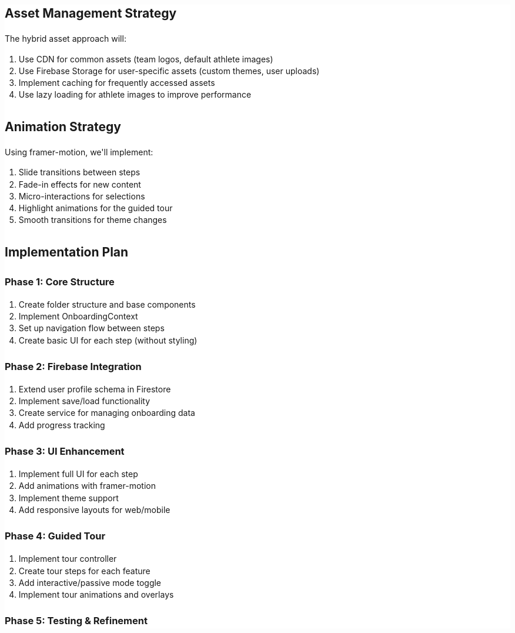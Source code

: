 ## Asset Management Strategy

The hybrid asset approach will:

1. Use CDN for common assets (team logos, default athlete images)
2. Use Firebase Storage for user-specific assets (custom themes, user uploads)
3. Implement caching for frequently accessed assets
4. Use lazy loading for athlete images to improve performance

## Animation Strategy

Using framer-motion, we'll implement:

1. Slide transitions between steps
2. Fade-in effects for new content
3. Micro-interactions for selections
4. Highlight animations for the guided tour
5. Smooth transitions for theme changes

## Implementation Plan

### Phase 1: Core Structure

1. Create folder structure and base components
2. Implement OnboardingContext
3. Set up navigation flow between steps
4. Create basic UI for each step (without styling)

### Phase 2: Firebase Integration

1. Extend user profile schema in Firestore
2. Implement save/load functionality
3. Create service for managing onboarding data
4. Add progress tracking

### Phase 3: UI Enhancement

1. Implement full UI for each step
2. Add animations with framer-motion
3. Implement theme support
4. Add responsive layouts for web/mobile

### Phase 4: Guided Tour

1. Implement tour controller
2. Create tour steps for each feature
3. Add interactive/passive mode toggle
4. Implement tour animations and overlays

### Phase 5: Testing & Refinement
